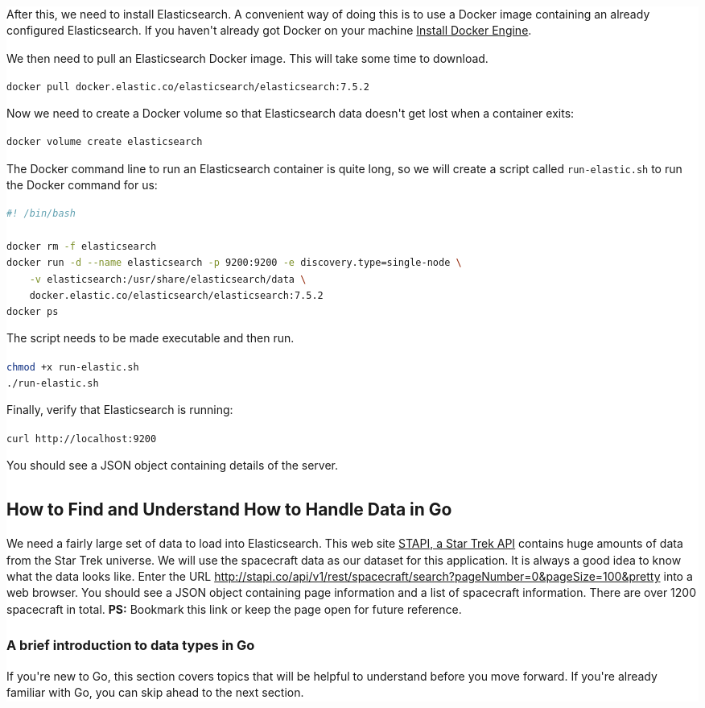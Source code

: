 After this, we need to install Elasticsearch. A convenient way of doing this is to use a Docker image containing an already configured Elasticsearch. If you haven't already got Docker on your machine [Install Docker Engine](https://docs.docker.com/engine/install/).

We then need to pull an Elasticsearch Docker image. This will take some time to download.

```bash
docker pull docker.elastic.co/elasticsearch/elasticsearch:7.5.2
```

Now we need to create a Docker volume so that Elasticsearch data doesn't get lost when a container exits:

```bash
docker volume create elasticsearch
```

The Docker command line to run an Elasticsearch container is quite long, so we will create a script called `run-elastic.sh` to run the Docker command for us:

```bash
#! /bin/bash

docker rm -f elasticsearch
docker run -d --name elasticsearch -p 9200:9200 -e discovery.type=single-node \
    -v elasticsearch:/usr/share/elasticsearch/data \
    docker.elastic.co/elasticsearch/elasticsearch:7.5.2
docker ps
```

The script needs to be made executable and then run.

```bash
chmod +x run-elastic.sh
./run-elastic.sh
```

Finally, verify that Elasticsearch is running:

```bash
curl http://localhost:9200
```

You should see a JSON object containing details of the server.

## How to Find and Understand How to Handle Data in Go 

We need a fairly large set of data to load into Elasticsearch. This web site [STAPI, a Star Trek API](http://stapi.io) contains huge amounts of data from the Star Trek universe. We will use the spacecraft data as our dataset for this application. It is always a good idea to know what the data looks like. Enter the URL http://stapi.co/api/v1/rest/spacecraft/search?pageNumber=0&pageSize=100&pretty into a web browser. You should see a JSON object containing page information and a list of spacecraft information. There are over 1200 spacecraft in total.
**PS:** Bookmark this link or keep the page open for future reference.

### A brief introduction to data types in Go

If you're new to Go, this section covers topics that will be helpful to understand before you move forward. If you're already familiar with Go, you can skip ahead to the next section.

